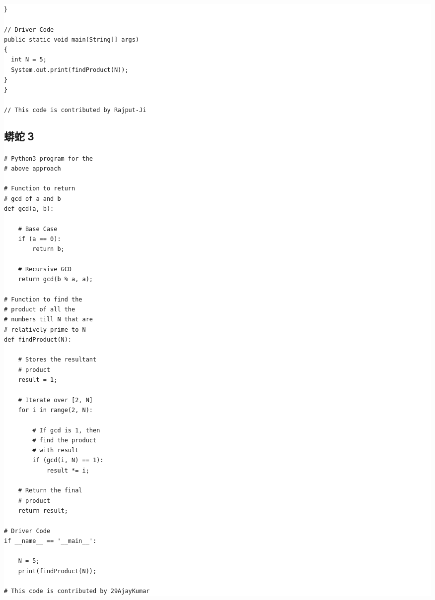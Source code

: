 ```
}

// Driver Code
public static void main(String[] args)
{
  int N = 5;
  System.out.print(findProduct(N));
}
}

// This code is contributed by Rajput-Ji
```

## 蟒蛇 3

```
# Python3 program for the
# above approach

# Function to return
# gcd of a and b
def gcd(a, b):

    # Base Case
    if (a == 0):
        return b;

    # Recursive GCD
    return gcd(b % a, a);

# Function to find the
# product of all the
# numbers till N that are
# relatively prime to N
def findProduct(N):

    # Stores the resultant
    # product
    result = 1;

    # Iterate over [2, N]
    for i in range(2, N):

        # If gcd is 1, then
        # find the product
        # with result
        if (gcd(i, N) == 1):
            result *= i;

    # Return the final
    # product
    return result;

# Driver Code
if __name__ == '__main__':

    N = 5;
    print(findProduct(N));

# This code is contributed by 29AjayKumar
```

